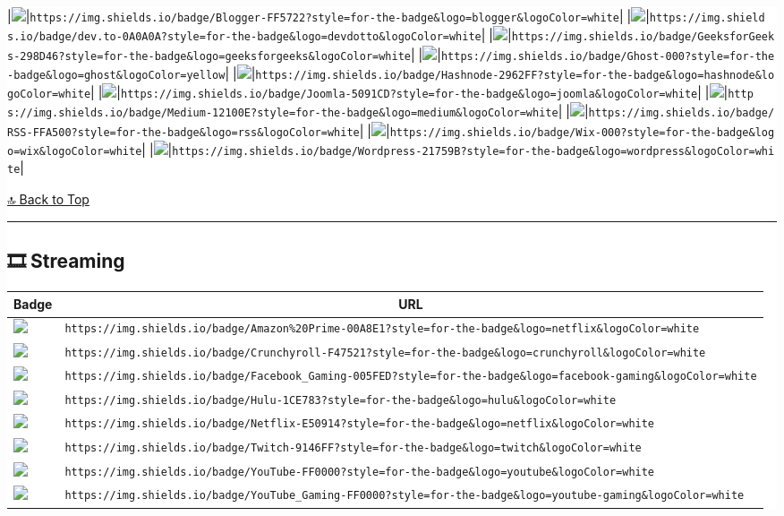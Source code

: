 |![](https://media2.dev.to/dynamic/image/width=800%2Cheight=%2Cfit=scale-down%2Cgravity=auto%2Cformat=auto/https%3A%2F%2Fimg.shields.io%2Fbadge%2FBlogger-FF5722%3Fstyle%3Dfor-the-badge%26logo%3Dblogger%26logoColor%3Dwhite)|`https://img.shields.io/badge/Blogger-FF5722?style=for-the-badge&logo=blogger&logoColor=white`|
|![](https://media2.dev.to/dynamic/image/width=800%2Cheight=%2Cfit=scale-down%2Cgravity=auto%2Cformat=auto/https%3A%2F%2Fimg.shields.io%2Fbadge%2Fdev.to-0A0A0A%3Fstyle%3Dfor-the-badge%26logo%3Ddevdotto%26logoColor%3Dwhite)|`https://img.shields.io/badge/dev.to-0A0A0A?style=for-the-badge&logo=devdotto&logoColor=white`|
|![](https://media2.dev.to/dynamic/image/width=800%2Cheight=%2Cfit=scale-down%2Cgravity=auto%2Cformat=auto/https%3A%2F%2Fimg.shields.io%2Fbadge%2FGeeksforGeeks-298D46%3Fstyle%3Dfor-the-badge%26logo%3Dgeeksforgeeks%26logoColor%3Dwhite)|`https://img.shields.io/badge/GeeksforGeeks-298D46?style=for-the-badge&logo=geeksforgeeks&logoColor=white`|
|![](https://media2.dev.to/dynamic/image/width=800%2Cheight=%2Cfit=scale-down%2Cgravity=auto%2Cformat=auto/https%3A%2F%2Fimg.shields.io%2Fbadge%2FGhost-000%3Fstyle%3Dfor-the-badge%26logo%3Dghost%26logoColor%3Dyellow)|`https://img.shields.io/badge/Ghost-000?style=for-the-badge&logo=ghost&logoColor=yellow`|
|![](https://media2.dev.to/dynamic/image/width=800%2Cheight=%2Cfit=scale-down%2Cgravity=auto%2Cformat=auto/https%3A%2F%2Fimg.shields.io%2Fbadge%2FHashnode-2962FF%3Fstyle%3Dfor-the-badge%26logo%3Dhashnode%26logoColor%3Dwhite)|`https://img.shields.io/badge/Hashnode-2962FF?style=for-the-badge&logo=hashnode&logoColor=white`|
|![](https://media2.dev.to/dynamic/image/width=800%2Cheight=%2Cfit=scale-down%2Cgravity=auto%2Cformat=auto/https%3A%2F%2Fimg.shields.io%2Fbadge%2FJoomla-5091CD%3Fstyle%3Dfor-the-badge%26logo%3Djoomla%26logoColor%3Dwhite)|`https://img.shields.io/badge/Joomla-5091CD?style=for-the-badge&logo=joomla&logoColor=white`|
|![](https://media2.dev.to/dynamic/image/width=800%2Cheight=%2Cfit=scale-down%2Cgravity=auto%2Cformat=auto/https%3A%2F%2Fimg.shields.io%2Fbadge%2FMedium-12100E%3Fstyle%3Dfor-the-badge%26logo%3Dmedium%26logoColor%3Dwhite)|`https://img.shields.io/badge/Medium-12100E?style=for-the-badge&logo=medium&logoColor=white`|
|![](https://media2.dev.to/dynamic/image/width=800%2Cheight=%2Cfit=scale-down%2Cgravity=auto%2Cformat=auto/https%3A%2F%2Fimg.shields.io%2Fbadge%2FRSS-FFA500%3Fstyle%3Dfor-the-badge%26logo%3Drss%26logoColor%3Dwhite)|`https://img.shields.io/badge/RSS-FFA500?style=for-the-badge&logo=rss&logoColor=white`|
|![](https://media2.dev.to/dynamic/image/width=800%2Cheight=%2Cfit=scale-down%2Cgravity=auto%2Cformat=auto/https%3A%2F%2Fimg.shields.io%2Fbadge%2FWix-000%3Fstyle%3Dfor-the-badge%26logo%3Dwix%26logoColor%3Dwhite)|`https://img.shields.io/badge/Wix-000?style=for-the-badge&logo=wix&logoColor=white`|
|![](https://media2.dev.to/dynamic/image/width=800%2Cheight=%2Cfit=scale-down%2Cgravity=auto%2Cformat=auto/https%3A%2F%2Fimg.shields.io%2Fbadge%2FWordpress-21759B%3Fstyle%3Dfor-the-badge%26logo%3Dwordpress%26logoColor%3Dwhite)|`https://img.shields.io/badge/Wordpress-21759B?style=for-the-badge&logo=wordpress&logoColor=white`|

[🔝 Back to Top](https://dev.to/envoy_/150-badges-for-github-pnk#contents)

---

## [](https://dev.to/envoy_/150-badges-for-github-pnk#%F0%9F%8E%9E-streaming)🎞 Streaming

|Badge|URL|
|---|---|
|![](https://media2.dev.to/dynamic/image/width=800%2Cheight=%2Cfit=scale-down%2Cgravity=auto%2Cformat=auto/https%3A%2F%2Fimg.shields.io%2Fbadge%2FAmazon%2520Prime-00A8E1%3Fstyle%3Dfor-the-badge%26logo%3DAmazon%2520Prime%26logoColor%3Dwhite)|`https://img.shields.io/badge/Amazon%20Prime-00A8E1?style=for-the-badge&logo=netflix&logoColor=white`|
|![](https://media2.dev.to/dynamic/image/width=800%2Cheight=%2Cfit=scale-down%2Cgravity=auto%2Cformat=auto/https%3A%2F%2Fimg.shields.io%2Fbadge%2FCrunchyroll-F47521%3Fstyle%3Dfor-the-badge%26logo%3Dcrunchyroll%26logoColor%3Dwhite)|`https://img.shields.io/badge/Crunchyroll-F47521?style=for-the-badge&logo=crunchyroll&logoColor=white`|
|![](https://media2.dev.to/dynamic/image/width=800%2Cheight=%2Cfit=scale-down%2Cgravity=auto%2Cformat=auto/https%3A%2F%2Fimg.shields.io%2Fbadge%2FFacebook_Gaming-005FED%3Fstyle%3Dfor-the-badge%26logo%3Dfacebook-gaming%26logoColor%3Dwhite)|`https://img.shields.io/badge/Facebook_Gaming-005FED?style=for-the-badge&logo=facebook-gaming&logoColor=white`|
|![](https://media2.dev.to/dynamic/image/width=800%2Cheight=%2Cfit=scale-down%2Cgravity=auto%2Cformat=auto/https%3A%2F%2Fimg.shields.io%2Fbadge%2FHulu-1CE783%3Fstyle%3Dfor-the-badge%26logo%3Dhulu%26logoColor%3Dwhite)|`https://img.shields.io/badge/Hulu-1CE783?style=for-the-badge&logo=hulu&logoColor=white`|
|![](https://media2.dev.to/dynamic/image/width=800%2Cheight=%2Cfit=scale-down%2Cgravity=auto%2Cformat=auto/https%3A%2F%2Fimg.shields.io%2Fbadge%2FNetflix-E50914%3Fstyle%3Dfor-the-badge%26logo%3Dnetflix%26logoColor%3Dwhite)|`https://img.shields.io/badge/Netflix-E50914?style=for-the-badge&logo=netflix&logoColor=white`|
|![](https://media2.dev.to/dynamic/image/width=800%2Cheight=%2Cfit=scale-down%2Cgravity=auto%2Cformat=auto/https%3A%2F%2Fimg.shields.io%2Fbadge%2FTwitch-9146FF%3Fstyle%3Dfor-the-badge%26logo%3Dtwitch%26logoColor%3Dwhite)|`https://img.shields.io/badge/Twitch-9146FF?style=for-the-badge&logo=twitch&logoColor=white`|
|![](https://media2.dev.to/dynamic/image/width=800%2Cheight=%2Cfit=scale-down%2Cgravity=auto%2Cformat=auto/https%3A%2F%2Fimg.shields.io%2Fbadge%2FYouTube-FF0000%3Fstyle%3Dfor-the-badge%26logo%3Dyoutube%26logoColor%3Dwhite)|`https://img.shields.io/badge/YouTube-FF0000?style=for-the-badge&logo=youtube&logoColor=white`|
|![](https://media2.dev.to/dynamic/image/width=800%2Cheight=%2Cfit=scale-down%2Cgravity=auto%2Cformat=auto/https%3A%2F%2Fimg.shields.io%2Fbadge%2FYouTube_Gaming-FF0000%3Fstyle%3Dfor-the-badge%26logo%3Dyoutube-gaming%26logoColor%3Dwhite)|`https://img.shields.io/badge/YouTube_Gaming-FF0000?style=for-the-badge&logo=youtube-gaming&logoColor=white`|
